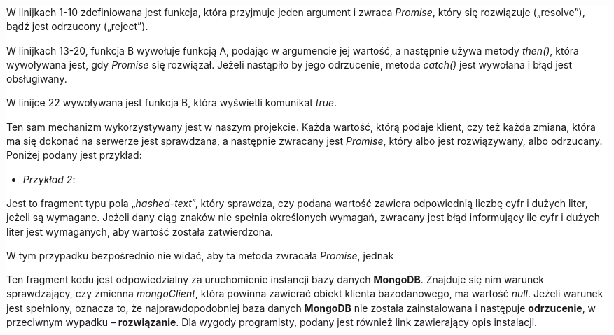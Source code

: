 W linijkach 1-10 zdefiniowana jest funkcja, która przyjmuje jeden
argument i zwraca *Promise*, który się rozwiązuje („resolve”), bądź jest
odrzucony („reject”).

W linijkach 13-20, funkcja B wywołuje funkcją A, podając w argumencie
jej wartość, a następnie używa metody *then()*, która wywoływana jest,
gdy *Promise* się rozwiązał. Jeżeli nastąpiło by jego odrzucenie, metoda
*catch()* jest wywołana i błąd jest obsługiwany.

W linijce 22 wywoływana jest funkcja B, która wyświetli komunikat
*true*.

Ten sam mechanizm wykorzystywany jest w naszym projekcie. Każda wartość,
którą podaje klient, czy też każda zmiana, która ma się dokonać na
serwerze jest sprawdzana, a następnie zwracany jest *Promise*, który
albo jest rozwiązywany, albo odrzucany. Poniżej podany jest przykład:

-   *Przykład 2*:

Jest to fragment typu pola „*hashed-text*”, który sprawdza, czy podana
wartość zawiera odpowiednią liczbę cyfr i dużych liter, jeżeli są
wymagane. Jeżeli dany ciąg znaków nie spełnia określonych wymagań,
zwracany jest błąd informujący ile cyfr i dużych liter jest wymaganych,
aby wartość została zatwierdzona.

W tym przypadku bezpośrednio nie widać, aby ta metoda zwracała
*Promise*, jednak

Ten fragment kodu jest odpowiedzialny za uruchomienie instancji bazy
danych **MongoDB**. Znajduje się nim warunek sprawdzający, czy zmienna
*mongoClient*, która powinna zawierać obiekt klienta bazodanowego, ma
wartość *null*. Jeżeli warunek jest spełniony, oznacza to, że
najprawdopodobniej baza danych **MongoDB** nie została zainstalowana i
następuje **odrzucenie**, w przeciwnym wypadku – **rozwiązanie**. Dla
wygody programisty, podany jest również link zawierający opis
instalacji.
